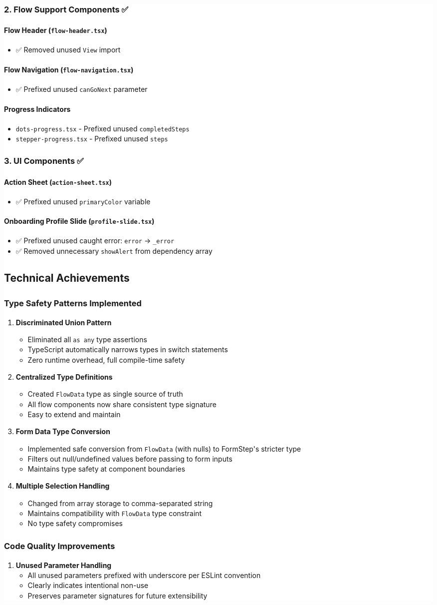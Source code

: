 ### 2. Flow Support Components ✅

#### Flow Header (`flow-header.tsx`)
- ✅ Removed unused `View` import

#### Flow Navigation (`flow-navigation.tsx`)  
- ✅ Prefixed unused `canGoNext` parameter

#### Progress Indicators
- `dots-progress.tsx` - Prefixed unused `completedSteps`
- `stepper-progress.tsx` - Prefixed unused `steps`

### 3. UI Components ✅

#### Action Sheet (`action-sheet.tsx`)
- ✅ Prefixed unused `primaryColor` variable

#### Onboarding Profile Slide (`profile-slide.tsx`)
- ✅ Prefixed unused caught error: `error` → `_error`
- ✅ Removed unnecessary `showAlert` from dependency array

## Technical Achievements

### Type Safety Patterns Implemented

1. **Discriminated Union Pattern**
   - Eliminated all `as any` type assertions
   - TypeScript automatically narrows types in switch statements
   - Zero runtime overhead, full compile-time safety

2. **Centralized Type Definitions**
   - Created `FlowData` type as single source of truth
   - All flow components now share consistent type signature
   - Easy to extend and maintain

3. **Form Data Type Conversion**
   - Implemented safe conversion from `FlowData` (with nulls) to FormStep's stricter type
   - Filters out null/undefined values before passing to form inputs
   - Maintains type safety at component boundaries

4. **Multiple Selection Handling**
   - Changed from array storage to comma-separated string
   - Maintains compatibility with `FlowData` type constraint
   - No type safety compromises

### Code Quality Improvements

1. **Unused Parameter Handling**
   - All unused parameters prefixed with underscore per ESLint convention
   - Clearly indicates intentional non-use
   - Preserves parameter signatures for future extensibility
